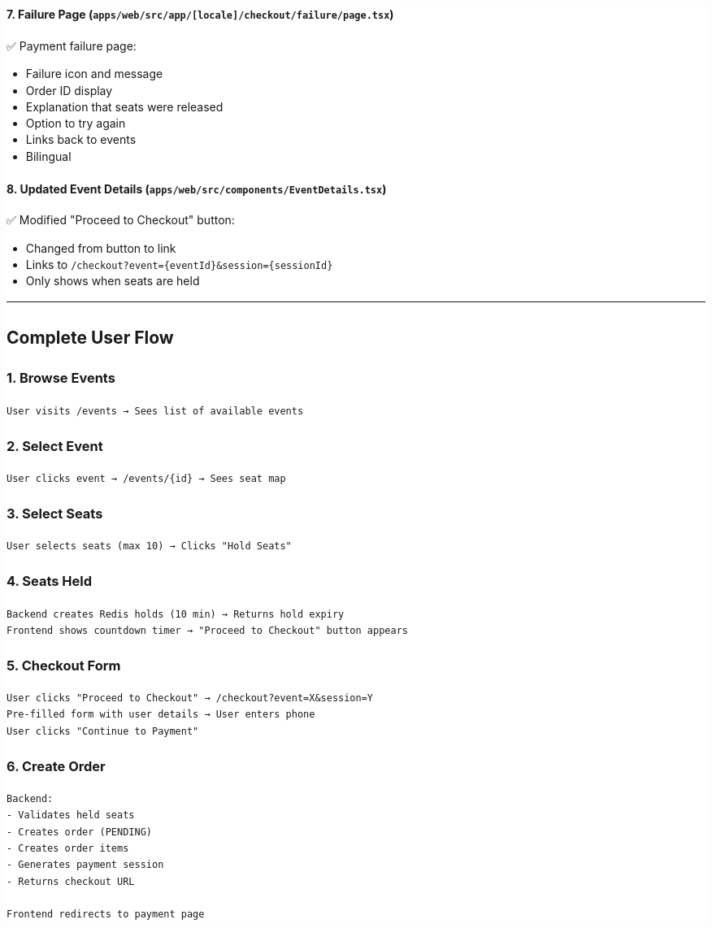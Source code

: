 #### 7. Failure Page (`apps/web/src/app/[locale]/checkout/failure/page.tsx`)
✅ Payment failure page:
- Failure icon and message
- Order ID display
- Explanation that seats were released
- Option to try again
- Links back to events
- Bilingual

#### 8. Updated Event Details (`apps/web/src/components/EventDetails.tsx`)
✅ Modified "Proceed to Checkout" button:
- Changed from button to link
- Links to `/checkout?event={eventId}&session={sessionId}`
- Only shows when seats are held

---

## Complete User Flow

### 1. Browse Events
```
User visits /events → Sees list of available events
```

### 2. Select Event
```
User clicks event → /events/{id} → Sees seat map
```

### 3. Select Seats
```
User selects seats (max 10) → Clicks "Hold Seats"
```

### 4. Seats Held
```
Backend creates Redis holds (10 min) → Returns hold expiry
Frontend shows countdown timer → "Proceed to Checkout" button appears
```

### 5. Checkout Form
```
User clicks "Proceed to Checkout" → /checkout?event=X&session=Y
Pre-filled form with user details → User enters phone
User clicks "Continue to Payment"
```

### 6. Create Order
```
Backend:
- Validates held seats
- Creates order (PENDING)
- Creates order items
- Generates payment session
- Returns checkout URL

Frontend redirects to payment page
```

